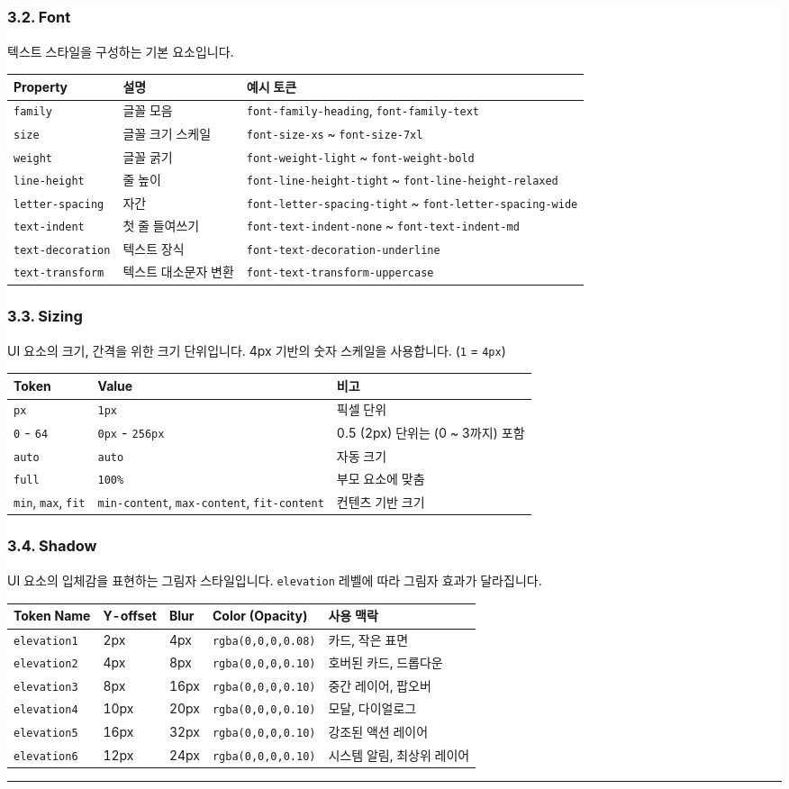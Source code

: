 ### 3.2. Font

텍스트 스타일을 구성하는 기본 요소입니다.

| Property          | 설명                 | 예시 토큰                                                |
| :---------------- | :------------------- | :------------------------------------------------------- |
| `family`          | 글꼴 모음            | `font-family-heading`, `font-family-text`                |
| `size`            | 글꼴 크기 스케일     | `font-size-xs` ~ `font-size-7xl`                         |
| `weight`          | 글꼴 굵기            | `font-weight-light` ~ `font-weight-bold`                 |
| `line-height`     | 줄 높이              | `font-line-height-tight` ~ `font-line-height-relaxed`    |
| `letter-spacing`  | 자간                 | `font-letter-spacing-tight` ~ `font-letter-spacing-wide` |
| `text-indent`     | 첫 줄 들여쓰기       | `font-text-indent-none` ~ `font-text-indent-md`          |
| `text-decoration` | 텍스트 장식          | `font-text-decoration-underline`                         |
| `text-transform`  | 텍스트 대소문자 변환 | `font-text-transform-uppercase`                          |

### 3.3. Sizing

UI 요소의 크기, 간격을 위한 크기 단위입니다. 4px 기반의 숫자 스케일을 사용합니다. (`1` = `4px`)

| Token               | Value                                       | 비고                              |
| :------------------ | :------------------------------------------ | :-------------------------------- |
| `px`                | `1px`                                       | 픽셀 단위                         |
| `0` - `64`          | `0px` - `256px`                             | 0.5 (2px) 단위는 (0 ~ 3까지) 포함 |
| `auto`              | `auto`                                      | 자동 크기                         |
| `full`              | `100%`                                      | 부모 요소에 맞춤                  |
| `min`, `max`, `fit` | `min-content`, `max-content`, `fit-content` | 컨텐츠 기반 크기                  |

### 3.4. Shadow

UI 요소의 입체감을 표현하는 그림자 스타일입니다. `elevation` 레벨에 따라 그림자 효과가 달라집니다.

| Token Name   | Y-offset | Blur | Color (Opacity)    | 사용 맥락                  |
| :----------- | :------- | :--- | :----------------- | :------------------------- |
| `elevation1` | 2px      | 4px  | `rgba(0,0,0,0.08)` | 카드, 작은 표면            |
| `elevation2` | 4px      | 8px  | `rgba(0,0,0,0.10)` | 호버된 카드, 드롭다운      |
| `elevation3` | 8px      | 16px | `rgba(0,0,0,0.10)` | 중간 레이어, 팝오버        |
| `elevation4` | 10px     | 20px | `rgba(0,0,0,0.10)` | 모달, 다이얼로그           |
| `elevation5` | 16px     | 32px | `rgba(0,0,0,0.10)` | 강조된 액션 레이어         |
| `elevation6` | 12px     | 24px | `rgba(0,0,0,0.10)` | 시스템 알림, 최상위 레이어 |

---